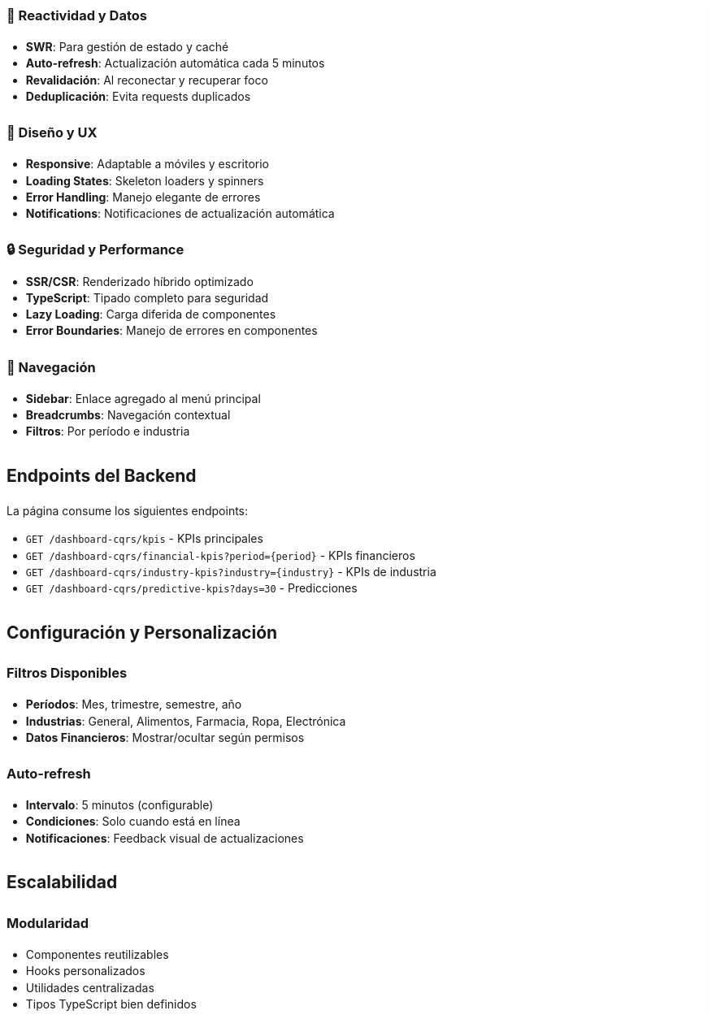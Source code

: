 ### 🔄 Reactividad y Datos
- **SWR**: Para gestión de estado y caché
- **Auto-refresh**: Actualización automática cada 5 minutos
- **Revalidación**: Al reconectar y recuperar foco
- **Deduplicación**: Evita requests duplicados

### 🎨 Diseño y UX
- **Responsive**: Adaptable a móviles y escritorio
- **Loading States**: Skeleton loaders y spinners
- **Error Handling**: Manejo elegante de errores
- **Notifications**: Notificaciones de actualización automática

### 🔒 Seguridad y Performance
- **SSR/CSR**: Renderizado híbrido optimizado
- **TypeScript**: Tipado completo para seguridad
- **Lazy Loading**: Carga diferida de componentes
- **Error Boundaries**: Manejo de errores en componentes

### 📱 Navegación
- **Sidebar**: Enlace agregado al menú principal
- **Breadcrumbs**: Navegación contextual
- **Filtros**: Por período e industria

## Endpoints del Backend

La página consume los siguientes endpoints:

- `GET /dashboard-cqrs/kpis` - KPIs principales
- `GET /dashboard-cqrs/financial-kpis?period={period}` - KPIs financieros
- `GET /dashboard-cqrs/industry-kpis?industry={industry}` - KPIs de industria
- `GET /dashboard-cqrs/predictive-kpis?days=30` - Predicciones

## Configuración y Personalización

### Filtros Disponibles
- **Períodos**: Mes, trimestre, semestre, año
- **Industrias**: General, Alimentos, Farmacia, Ropa, Electrónica
- **Datos Financieros**: Mostrar/ocultar según permisos

### Auto-refresh
- **Intervalo**: 5 minutos (configurable)
- **Condiciones**: Solo cuando está en línea
- **Notificaciones**: Feedback visual de actualizaciones

## Escalabilidad

### Modularidad
- Componentes reutilizables
- Hooks personalizados
- Utilidades centralizadas
- Tipos TypeScript bien definidos
